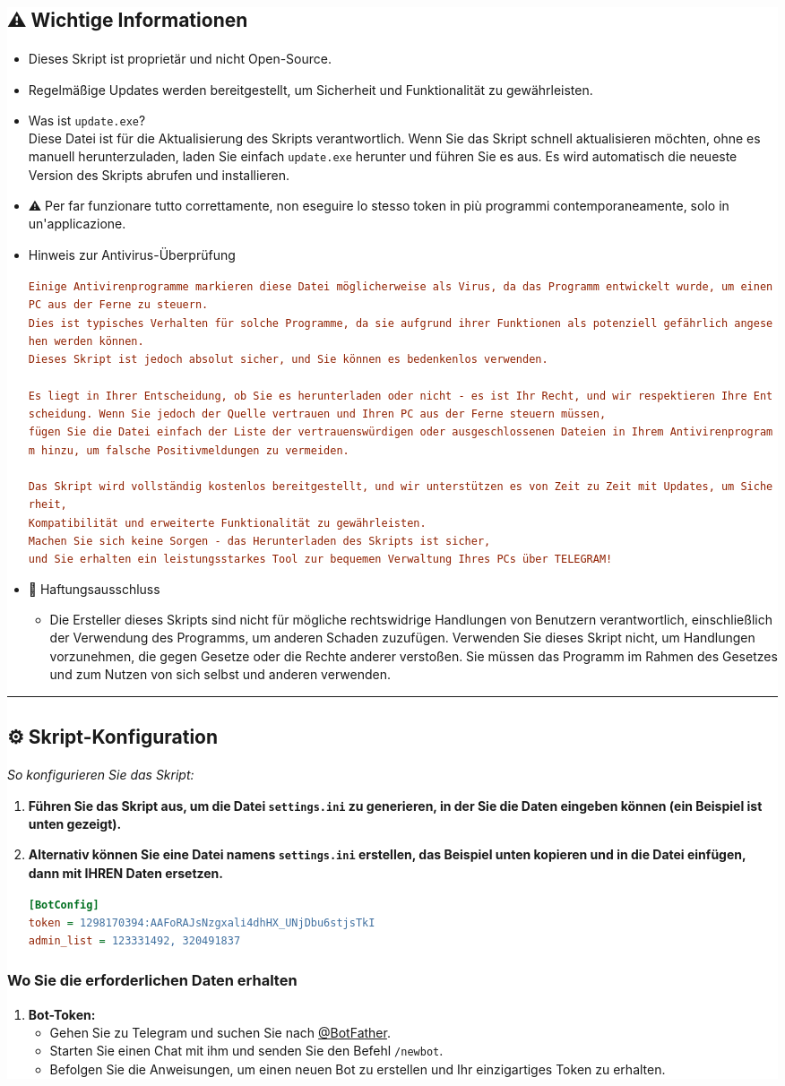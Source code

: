 
## ⚠️ Wichtige Informationen
- Dieses Skript ist proprietär und nicht Open-Source.
- Regelmäßige Updates werden bereitgestellt, um Sicherheit und Funktionalität zu gewährleisten.
- Was ist `update.exe`?  
  Diese Datei ist für die Aktualisierung des Skripts verantwortlich. Wenn Sie das Skript schnell aktualisieren möchten, ohne es manuell herunterzuladen, laden Sie einfach `update.exe` herunter und führen Sie es aus. Es wird automatisch die neueste Version des Skripts abrufen und installieren.
- ⚠️ Per far funzionare tutto correttamente, non eseguire lo stesso token in più programmi contemporaneamente, solo in un'applicazione.
- Hinweis zur Antivirus-Überprüfung

  
  ```ini
  Einige Antivirenprogramme markieren diese Datei möglicherweise als Virus, da das Programm entwickelt wurde, um einen PC aus der Ferne zu steuern.
  Dies ist typisches Verhalten für solche Programme, da sie aufgrund ihrer Funktionen als potenziell gefährlich angesehen werden können.
  Dieses Skript ist jedoch absolut sicher, und Sie können es bedenkenlos verwenden.
  
  Es liegt in Ihrer Entscheidung, ob Sie es herunterladen oder nicht - es ist Ihr Recht, und wir respektieren Ihre Entscheidung. Wenn Sie jedoch der Quelle vertrauen und Ihren PC aus der Ferne steuern müssen,
  fügen Sie die Datei einfach der Liste der vertrauenswürdigen oder ausgeschlossenen Dateien in Ihrem Antivirenprogramm hinzu, um falsche Positivmeldungen zu vermeiden.
  
  Das Skript wird vollständig kostenlos bereitgestellt, und wir unterstützen es von Zeit zu Zeit mit Updates, um Sicherheit,
  Kompatibilität und erweiterte Funktionalität zu gewährleisten.
  Machen Sie sich keine Sorgen - das Herunterladen des Skripts ist sicher,
  und Sie erhalten ein leistungsstarkes Tool zur bequemen Verwaltung Ihres PCs über TELEGRAM!

- 🚨 Haftungsausschluss

  - Die Ersteller dieses Skripts sind nicht für mögliche rechtswidrige Handlungen von Benutzern verantwortlich, einschließlich der Verwendung des Programms, um anderen Schaden zuzufügen. Verwenden Sie dieses Skript nicht, um Handlungen vorzunehmen, die gegen Gesetze oder die Rechte anderer verstoßen. Sie müssen das Programm im Rahmen des Gesetzes und zum Nutzen von sich selbst und anderen verwenden.

---

## ⚙️ Skript-Konfiguration

*So konfigurieren Sie das Skript:*

1. **Führen Sie das Skript aus, um die Datei `settings.ini` zu generieren, in der Sie die Daten eingeben können (ein Beispiel ist unten gezeigt).**
2. **Alternativ können Sie eine Datei namens `settings.ini` erstellen, das Beispiel unten kopieren und in die Datei einfügen, dann mit IHREN Daten ersetzen.**

    ```ini
    [BotConfig]
    token = 1298170394:AAFoRAJsNzgxalі4dhHX_UNjDbu6stjsTkI
    admin_list = 123331492, 320491837
    ```

### Wo Sie die erforderlichen Daten erhalten

1. **Bot-Token:**  
   - Gehen Sie zu Telegram und suchen Sie nach [@BotFather](https://t.me/BotFather).  
   - Starten Sie einen Chat mit ihm und senden Sie den Befehl `/newbot`.  
   - Befolgen Sie die Anweisungen, um einen neuen Bot zu erstellen und Ihr einzigartiges Token zu erhalten.  
  ```
